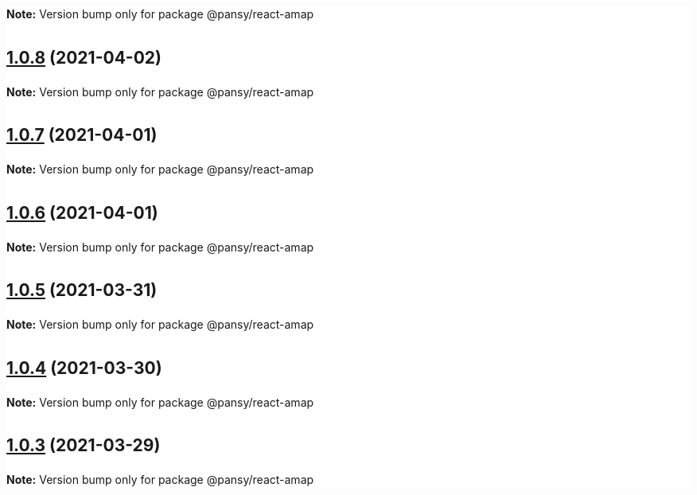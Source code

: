 **Note:** Version bump only for package @pansy/react-amap





## [1.0.8](https://github.com/pansyjs/react-amap/compare/@pansy/react-amap@1.0.7...@pansy/react-amap@1.0.8) (2021-04-02)

**Note:** Version bump only for package @pansy/react-amap





## [1.0.7](https://github.com/pansyjs/react-amap/compare/@pansy/react-amap@1.0.6...@pansy/react-amap@1.0.7) (2021-04-01)

**Note:** Version bump only for package @pansy/react-amap





## [1.0.6](https://github.com/pansyjs/react-amap/compare/@pansy/react-amap@1.0.5...@pansy/react-amap@1.0.6) (2021-04-01)

**Note:** Version bump only for package @pansy/react-amap





## [1.0.5](https://github.com/pansyjs/react-amap/compare/@pansy/react-amap@1.0.4...@pansy/react-amap@1.0.5) (2021-03-31)

**Note:** Version bump only for package @pansy/react-amap





## [1.0.4](https://github.com/pansyjs/react-amap/compare/@pansy/react-amap@1.0.3...@pansy/react-amap@1.0.4) (2021-03-30)

**Note:** Version bump only for package @pansy/react-amap





## [1.0.3](https://github.com/pansyjs/react-amap/compare/@pansy/react-amap@1.0.2...@pansy/react-amap@1.0.3) (2021-03-29)

**Note:** Version bump only for package @pansy/react-amap
